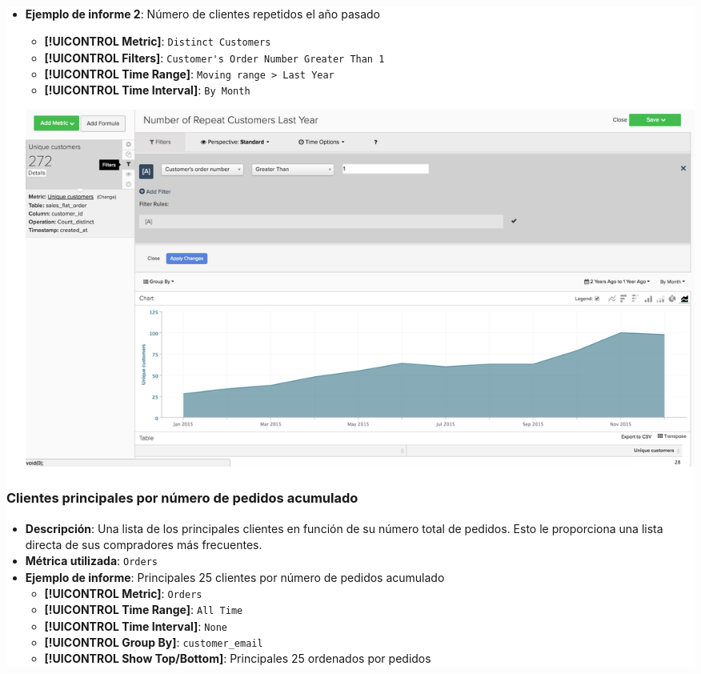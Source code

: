 * **Ejemplo de informe 2**: Número de clientes repetidos el año pasado
   * **[!UICONTROL Metric]**: `Distinct Customers`
   * **[!UICONTROL Filters]**: `Customer's Order Number Greater Than 1`
   * **[!UICONTROL Time Range]**: `Moving range > Last Year`
   * **[!UICONTROL Time Interval]**: `By Month`

   ![Repetir clientes el año pasado](../../assets/Repeat_customers_last_year.png)

### Clientes principales por número de pedidos acumulado

* **Descripción**: Una lista de los principales clientes en función de su número total de pedidos. Esto le proporciona una lista directa de sus compradores más frecuentes.
* **Métrica utilizada**: `Orders`
* **Ejemplo de informe**: Principales 25 clientes por número de pedidos acumulado
   * **[!UICONTROL Metric]**: `Orders`
   * **[!UICONTROL Time Range]**: `All Time`
   * **[!UICONTROL Time Interval]**: `None`
   * **[!UICONTROL Group By]**: `customer_email`
   * **[!UICONTROL Show Top/Bottom]**: Principales 25 ordenados por pedidos
